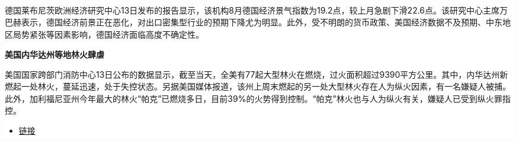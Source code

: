 德国莱布尼茨欧洲经济研究中心13日发布的报告显示，该机构8月德国经济景气指数为19.2点，较上月急剧下滑22.6点。该研究中心主席万巴赫表示，德国经济前景正在恶化，对出口密集型行业的预期下降尤为明显。此外，受不明朗的货币政策、美国经济数据不及预期、中东地区局势紧张等因素影响，德国经济面临高度不确定性。

**美国内华达州等地林火肆虐**

美国国家跨部门消防中心13日公布的数据显示，截至当天，全美有77起大型林火在燃烧，过火面积超过9390平方公里。其中，内华达州新燃起一处林火，蔓延迅速，处于失控状态。另据美国媒体报道，该州上周末燃起的另一处大型林火存在人为纵火因素，有一名嫌疑人被捕。此外，加利福尼亚州今年最大的林火“帕克”已燃烧多日，目前39%的火势得到控制。“帕克”林火也与人为纵火有关，嫌疑人已受到纵火罪指控。

- [链接](https://tv.cctv.com/2024/08/14/VIDEafrBF0OfBnEGnp3yKWl7240814.shtml)
